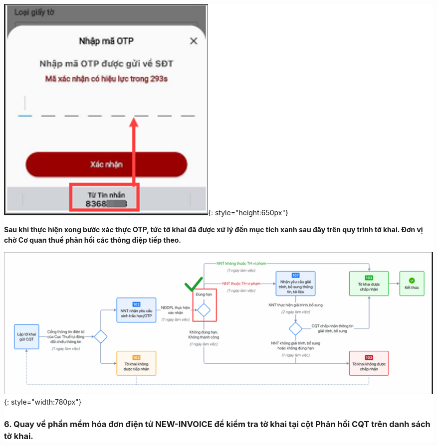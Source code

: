 ![Hình 1](../../assets/images/invoice2/2.0_to-khai-nd70_13.png){: style="height:650px"}

**Sau khi thực hiện xong bước xác thực OTP, tức tờ khai đã được xử lý đến mục tích xanh sau đây trên quy trình tờ khai. Đơn vị chờ Cơ quan thuế phản hồi các thông điệp tiếp theo.**

![Hình 1](../../assets/images/invoice2/2.0_to-khai-nd70_14.png){: style="width:780px"}

### **6. Quay về phần mềm hóa đơn điện tử NEW-INVOICE để kiểm tra tờ khai tại cột Phản hồi CQT trên danh sách tờ khai.**
